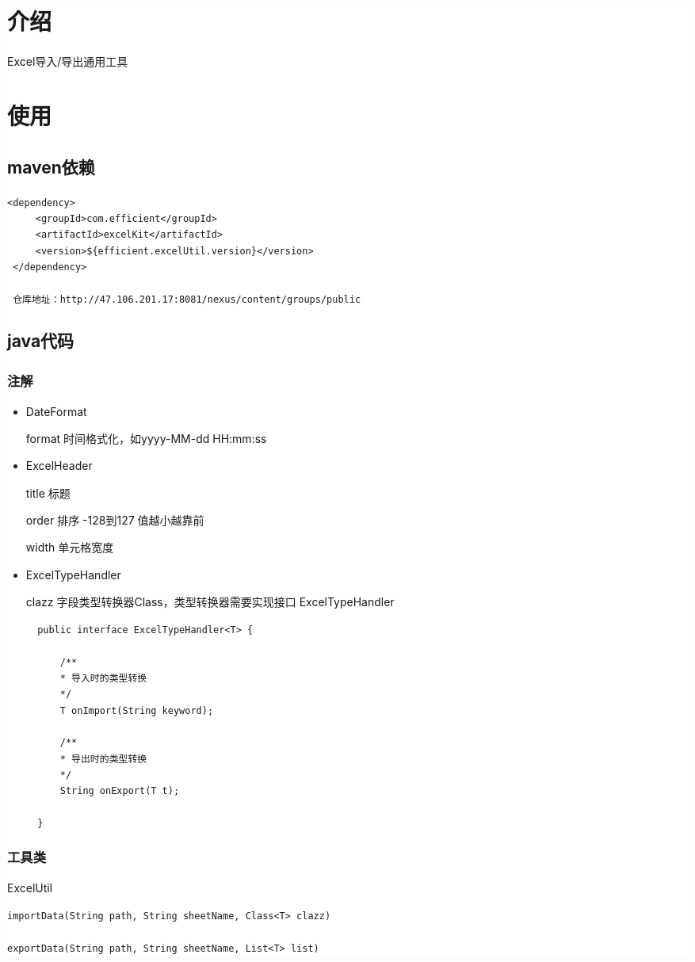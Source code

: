 # 介绍
Excel导入/导出通用工具

# 使用
## maven依赖
    <dependency>  
         <groupId>com.efficient</groupId>  
         <artifactId>excelKit</artifactId>  
         <version>${efficient.excelUtil.version}</version>  
     </dependency>
     
     仓库地址：http://47.106.201.17:8081/nexus/content/groups/public
     
     
## java代码
### 注解
* DateFormat
    
    format 时间格式化，如yyyy-MM-dd HH:mm:ss

* ExcelHeader

    title 标题
    
    order 排序 -128到127 值越小越靠前
    
    width 单元格宽度

* ExcelTypeHandler
    
    clazz 字段类型转换器Class，类型转换器需要实现接口 ExcelTypeHandler
    
        public interface ExcelTypeHandler<T> {
        
            /**
            * 导入时的类型转换
            */
            T onImport(String keyword);
        
            /**
            * 导出时的类型转换
            */
            String onExport(T t);
        
        }

### 工具类
ExcelUtil
    
    importData(String path, String sheetName, Class<T> clazz)
    
    exportData(String path, String sheetName, List<T> list)
    